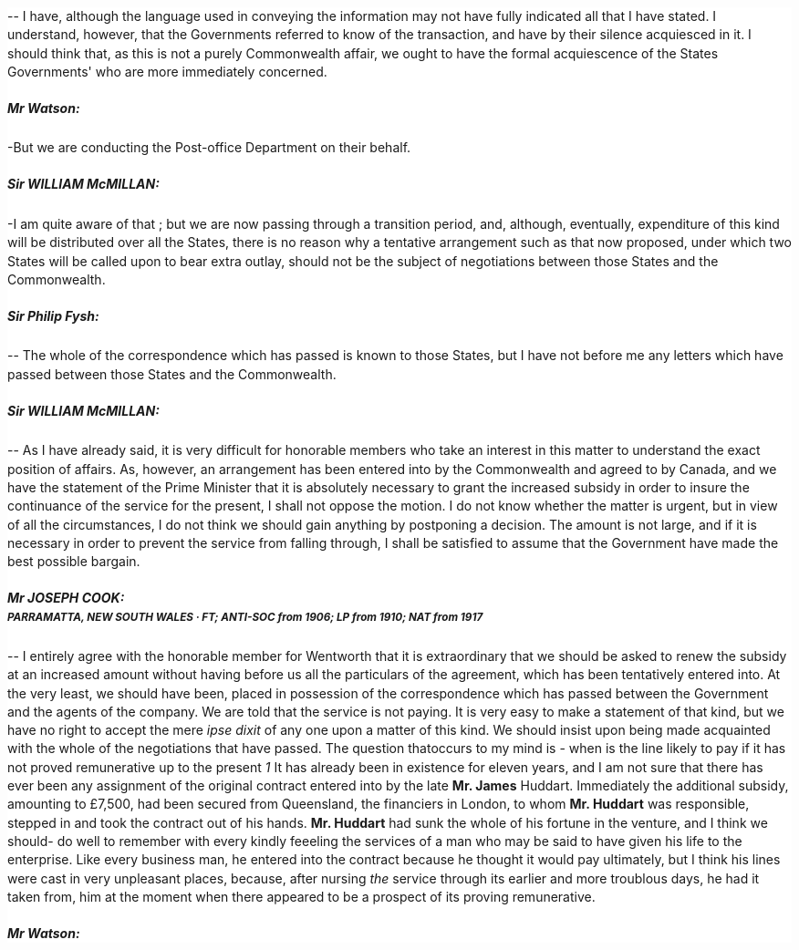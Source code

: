 -- I have, although the language used in conveying the information may not have fully indicated all that I have stated. I understand, however, that the Governments referred to know of the transaction, and have by their silence acquiesced in it. I should think that, as this is not a purely Commonwealth affair, we ought to have the formal acquiescence of the States Governments' who are more immediately concerned. 

##### Mr Watson:

-But we are conducting the Post-office Department on their behalf. 

##### Sir WILLIAM McMILLAN:

-I am quite aware of that ; but we are now passing through a transition period, and, although, eventually, expenditure of this kind will be distributed over all the States, there is no reason why a tentative arrangement such as that now proposed, under which two States will be called upon to bear extra outlay, should not be the subject of negotiations between those States and the Commonwealth. 

##### Sir Philip Fysh:

-- The whole of the correspondence which has passed is known to those States, but I have not before me any letters which have passed between those States and the Commonwealth. 

##### Sir WILLIAM McMILLAN:

-- As I have already said, it is very difficult for honorable members who take an interest in this matter to understand the exact position of affairs. As, however, an arrangement has been entered into by the Commonwealth and agreed to by Canada, and we have the statement of the Prime Minister that it is absolutely necessary to grant the increased subsidy in order to insure the continuance of the service for the present, I shall not oppose the motion. I do not know whether the matter is urgent, but in view of all the circumstances, I do not think we should gain anything by postponing a decision. The amount is not large, and if it is necessary in order to prevent the service from falling through, I shall be satisfied to assume that the Government have made the best possible bargain. 

##### Mr JOSEPH COOK:<br><small class="text-muted">PARRAMATTA, NEW SOUTH WALES &middot; FT; ANTI-SOC from 1906; LP from 1910; NAT from 1917</small>

-- I entirely agree with the honorable member for Wentworth that it is extraordinary that we should be asked to renew the subsidy at an increased amount without having before us all the particulars of the agreement, which has been tentatively entered into. At the very least, we should have been, placed in possession of the correspondence which has passed between the Government and the agents of the company. We are told that the service is not paying. It is very easy to make a statement of that kind, but we have no right to accept the mere  *ipse dixit*  of any one upon a matter of this kind. We should insist upon being made acquainted with the whole of the negotiations that have passed. The question thatoccurs to my mind is - when is the line likely to pay if it has not proved remunerative up to the present  *1*  It has already been in existence for eleven years, and  I am not sure  that there has ever been any assignment of the original contract entered into by the late  **Mr. James**  Huddart. Immediately the additional subsidy, amounting to £7,500, had been secured from Queensland, the financiers in London, to whom  **Mr. Huddart**  was responsible, stepped in and took the contract out of his hands.  **Mr. Huddart**  had sunk the whole of his fortune in the venture, and I think we should- do well to remember with every kindly feeeling  the services of a man who may be said to have given his life to the enterprise. Like every business man, he entered into the contract because he thought it would pay ultimately, but I think his lines were cast in very unpleasant places, because, after nursing  *the*  service through its earlier and more troublous days, he had it taken from, him at the moment when there appeared to be a prospect of its proving remunerative. 

##### Mr Watson:

